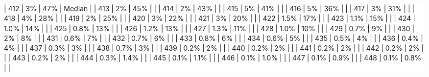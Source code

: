 | 412 | 3% | 47% | Median |
| 413 | 2% | 45% |  |
| 414 | 2% | 43% |  |
| 415 | 5% | 41% |  |
| 416 | 5% | 36% |  |
| 417 | 3% | 31% |  |
| 418 | 4% | 28% |  |
| 419 | 2% | 25% |  |
| 420 | 3% | 22% |  |
| 421 | 3% | 20% |  |
| 422 | 1.5% | 17% |  |
| 423 | 1.1% | 15% |  |
| 424 | 1.0% | 14% |  |
| 425 | 0.8% | 13% |  |
| 426 | 1.2% | 13% |  |
| 427 | 1.3% | 11% |  |
| 428 | 1.0% | 10% |  |
| 429 | 0.7% | 9% |  |
| 430 | 2% | 8% |  |
| 431 | 0.6% | 7% |  |
| 432 | 0.7% | 6% |  |
| 433 | 0.8% | 6% |  |
| 434 | 0.6% | 5% |  |
| 435 | 0.5% | 4% |  |
| 436 | 0.4% | 4% |  |
| 437 | 0.3% | 3% |  |
| 438 | 0.7% | 3% |  |
| 439 | 0.2% | 2% |  |
| 440 | 0.2% | 2% |  |
| 441 | 0.2% | 2% |  |
| 442 | 0.2% | 2% |  |
| 443 | 0.2% | 2% |  |
| 444 | 0.3% | 1.4% |  |
| 445 | 0.1% | 1.1% |  |
| 446 | 0.1% | 1.0% |  |
| 447 | 0.1% | 0.9% |  |
| 448 | 0.1% | 0.8% |  |